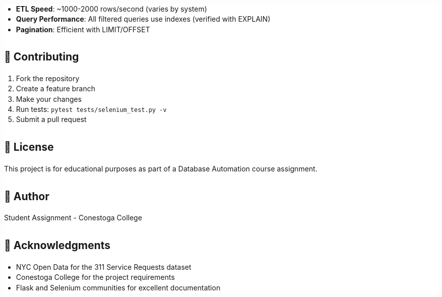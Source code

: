 - **ETL Speed**: ~1000-2000 rows/second (varies by system)
- **Query Performance**: All filtered queries use indexes (verified with EXPLAIN)
- **Pagination**: Efficient with LIMIT/OFFSET

## 🤝 Contributing

1. Fork the repository
2. Create a feature branch
3. Make your changes
4. Run tests: `pytest tests/selenium_test.py -v`
5. Submit a pull request

## 📄 License

This project is for educational purposes as part of a Database Automation course assignment.

## 👤 Author

Student Assignment - Conestoga College

## 🙏 Acknowledgments

- NYC Open Data for the 311 Service Requests dataset
- Conestoga College for the project requirements
- Flask and Selenium communities for excellent documentation
